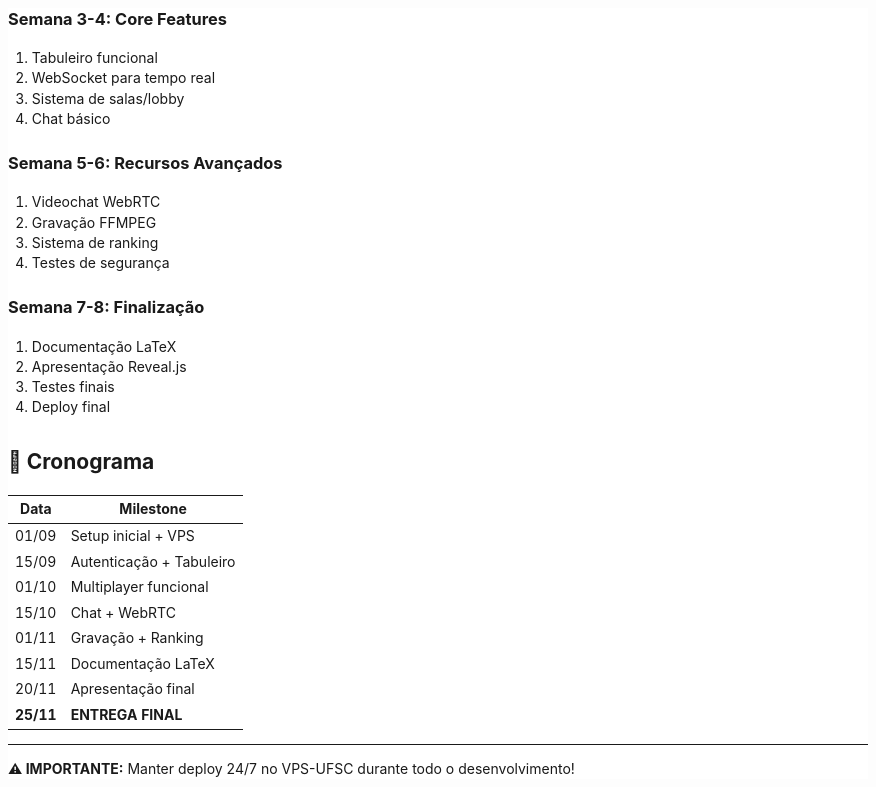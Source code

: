 ### Semana 3-4: Core Features
1. Tabuleiro funcional
2. WebSocket para tempo real
3. Sistema de salas/lobby
4. Chat básico

### Semana 5-6: Recursos Avançados
1. Videochat WebRTC
2. Gravação FFMPEG
3. Sistema de ranking
4. Testes de segurança

### Semana 7-8: Finalização
1. Documentação LaTeX
2. Apresentação Reveal.js
3. Testes finais
4. Deploy final

## 📅 Cronograma

| Data | Milestone |
|------|-----------|
| 01/09 | Setup inicial + VPS |
| 15/09 | Autenticação + Tabuleiro |
| 01/10 | Multiplayer funcional |
| 15/10 | Chat + WebRTC |
| 01/11 | Gravação + Ranking |
| 15/11 | Documentação LaTeX |
| 20/11 | Apresentação final |
| **25/11** | **ENTREGA FINAL** |

---

**⚠️ IMPORTANTE:** Manter deploy 24/7 no VPS-UFSC durante todo o desenvolvimento!
